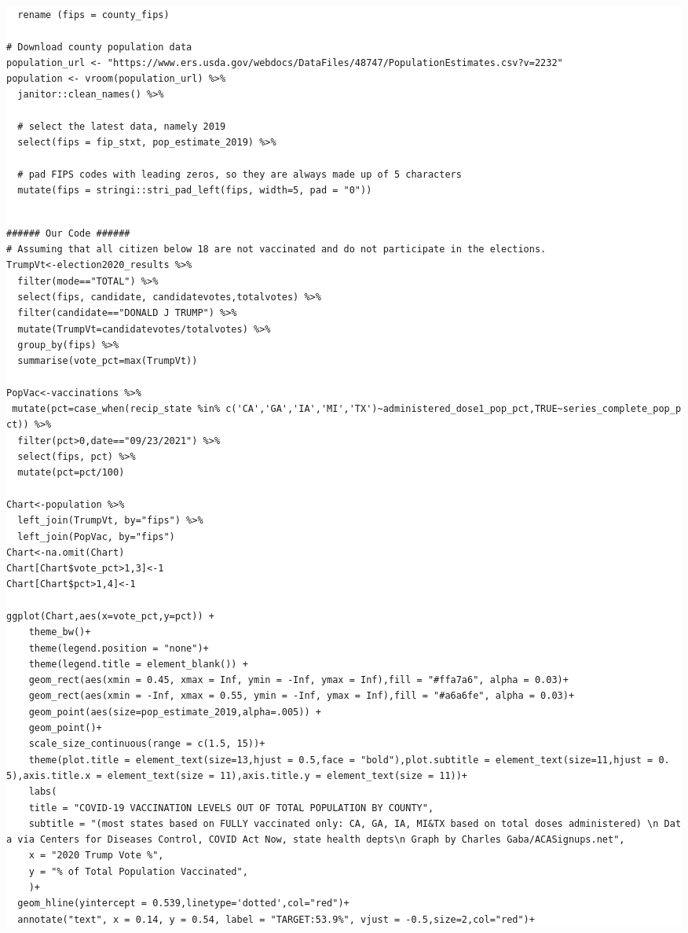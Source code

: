 ```{r, echo=FALSE, cache=TRUE}
  rename (fips = county_fips)

# Download county population data
population_url <- "https://www.ers.usda.gov/webdocs/DataFiles/48747/PopulationEstimates.csv?v=2232"
population <- vroom(population_url) %>% 
  janitor::clean_names() %>% 
  
  # select the latest data, namely 2019
  select(fips = fip_stxt, pop_estimate_2019) %>% 
  
  # pad FIPS codes with leading zeros, so they are always made up of 5 characters
  mutate(fips = stringi::stri_pad_left(fips, width=5, pad = "0"))
```

```{r challenge 1}

###### Our Code ######
# Assuming that all citizen below 18 are not vaccinated and do not participate in the elections.
TrumpVt<-election2020_results %>% 
  filter(mode=="TOTAL") %>% 
  select(fips, candidate, candidatevotes,totalvotes) %>% 
  filter(candidate=="DONALD J TRUMP") %>% 
  mutate(TrumpVt=candidatevotes/totalvotes) %>% 
  group_by(fips) %>% 
  summarise(vote_pct=max(TrumpVt))

PopVac<-vaccinations %>% 
 mutate(pct=case_when(recip_state %in% c('CA','GA','IA','MI','TX')~administered_dose1_pop_pct,TRUE~series_complete_pop_pct)) %>% 
  filter(pct>0,date=="09/23/2021") %>% 
  select(fips, pct) %>% 
  mutate(pct=pct/100)

Chart<-population %>% 
  left_join(TrumpVt, by="fips") %>% 
  left_join(PopVac, by="fips")
Chart<-na.omit(Chart)
Chart[Chart$vote_pct>1,3]<-1 
Chart[Chart$pct>1,4]<-1

ggplot(Chart,aes(x=vote_pct,y=pct)) + 
    theme_bw()+
    theme(legend.position = "none")+
    theme(legend.title = element_blank()) +  
    geom_rect(aes(xmin = 0.45, xmax = Inf, ymin = -Inf, ymax = Inf),fill = "#ffa7a6", alpha = 0.03)+
    geom_rect(aes(xmin = -Inf, xmax = 0.55, ymin = -Inf, ymax = Inf),fill = "#a6a6fe", alpha = 0.03)+
    geom_point(aes(size=pop_estimate_2019,alpha=.005)) + 
    geom_point()+
    scale_size_continuous(range = c(1.5, 15))+
    theme(plot.title = element_text(size=13,hjust = 0.5,face = "bold"),plot.subtitle = element_text(size=11,hjust = 0.5),axis.title.x = element_text(size = 11),axis.title.y = element_text(size = 11))+
    labs(
    title = "COVID-19 VACCINATION LEVELS OUT OF TOTAL POPULATION BY COUNTY",
    subtitle = "(most states based on FULLY vaccinated only: CA, GA, IA, MI&TX based on total doses administered) \n Data via Centers for Diseases Control, COVID Act Now, state health depts\n Graph by Charles Gaba/ACASignups.net",
    x = "2020 Trump Vote %",
    y = "% of Total Population Vaccinated",
    )+
  geom_hline(yintercept = 0.539,linetype='dotted',col="red")+
  annotate("text", x = 0.14, y = 0.54, label = "TARGET:53.9%", vjust = -0.5,size=2,col="red")+
```